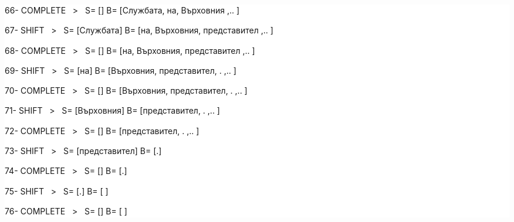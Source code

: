 

66- COMPLETE&nbsp;&nbsp;&nbsp;>&nbsp;&nbsp;&nbsp;S= []   B= [Службата, на, Върховния ,.. ]



67- SHIFT&nbsp;&nbsp;&nbsp;>&nbsp;&nbsp;&nbsp;S= [Службата]   B= [на, Върховния, представител ,.. ]



68- COMPLETE&nbsp;&nbsp;&nbsp;>&nbsp;&nbsp;&nbsp;S= []   B= [на, Върховния, представител ,.. ]



69- SHIFT&nbsp;&nbsp;&nbsp;>&nbsp;&nbsp;&nbsp;S= [на]   B= [Върховния, представител, . ,.. ]



70- COMPLETE&nbsp;&nbsp;&nbsp;>&nbsp;&nbsp;&nbsp;S= []   B= [Върховния, представител, . ,.. ]



71- SHIFT&nbsp;&nbsp;&nbsp;>&nbsp;&nbsp;&nbsp;S= [Върховния]   B= [представител, . ,.. ]



72- COMPLETE&nbsp;&nbsp;&nbsp;>&nbsp;&nbsp;&nbsp;S= []   B= [представител, . ,.. ]



73- SHIFT&nbsp;&nbsp;&nbsp;>&nbsp;&nbsp;&nbsp;S= [представител]   B= [.]



74- COMPLETE&nbsp;&nbsp;&nbsp;>&nbsp;&nbsp;&nbsp;S= []   B= [.]



75- SHIFT&nbsp;&nbsp;&nbsp;>&nbsp;&nbsp;&nbsp;S= [.]   B= [ ]



76- COMPLETE&nbsp;&nbsp;&nbsp;>&nbsp;&nbsp;&nbsp;S= []   B= [ ]

